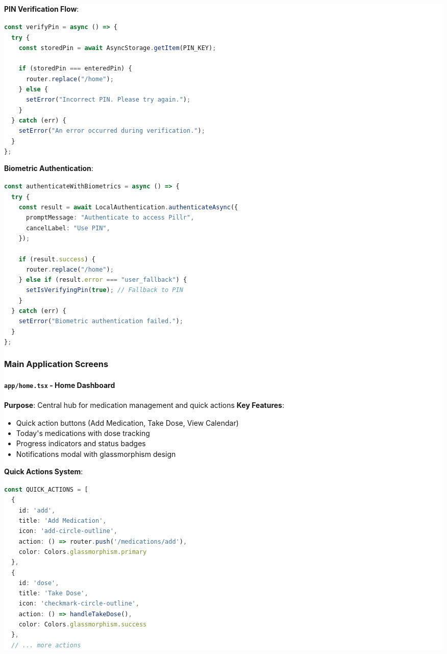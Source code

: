 **PIN Verification Flow**:
```typescript
const verifyPin = async () => {
  try {
    const storedPin = await AsyncStorage.getItem(PIN_KEY);
    
    if (storedPin === enteredPin) {
      router.replace("/home");
    } else {
      setError("Incorrect PIN. Please try again.");
    }
  } catch (err) {
    setError("An error occurred during verification.");
  }
};
```

**Biometric Authentication**:
```typescript
const authenticateWithBiometrics = async () => {
  try {
    const result = await LocalAuthentication.authenticateAsync({
      promptMessage: "Authenticate to access Pillr",
      cancelLabel: "Use PIN",
    });

    if (result.success) {
      router.replace("/home");
    } else if (result.error === "user_fallback") {
      setIsVerifyingPin(true); // Fallback to PIN
    }
  } catch (err) {
    setError("Biometric authentication failed.");
  }
};
```

### Main Application Screens

#### `app/home.tsx` - Home Dashboard
**Purpose**: Central hub for medication management and quick actions
**Key Features**:
- Quick action buttons (Add Medication, Take Dose, View Calendar)
- Today's medications with dose tracking
- Progress indicators and status badges
- Notifications modal with glassmorphism design

**Quick Actions System**:
```typescript
const QUICK_ACTIONS = [
  {
    id: 'add',
    title: 'Add Medication',
    icon: 'add-circle-outline',
    action: () => router.push('/medications/add'),
    color: Colors.glassmorphism.primary
  },
  {
    id: 'dose',
    title: 'Take Dose',
    icon: 'checkmark-circle-outline',
    action: () => handleTakeDose(),
    color: Colors.glassmorphism.success
  },
  // ... more actions
```